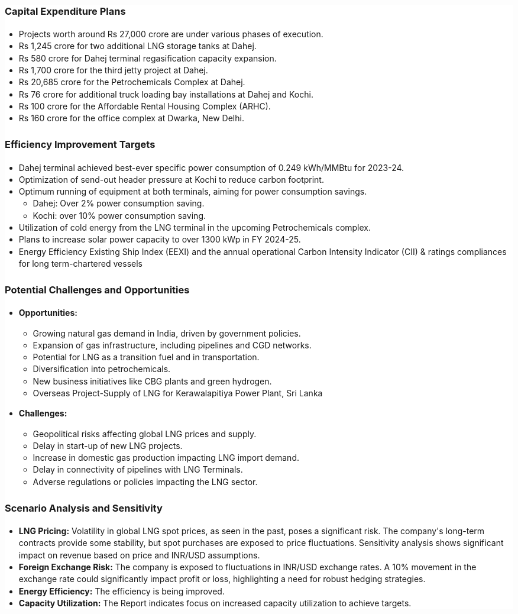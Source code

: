 ### Capital Expenditure Plans

*   Projects worth around Rs 27,000 crore are under various phases of execution.
*   Rs 1,245 crore for two additional LNG storage tanks at Dahej.
*   Rs 580 crore for Dahej terminal regasification capacity expansion.
*   Rs 1,700 crore for the third jetty project at Dahej.
*   Rs 20,685 crore for the Petrochemicals Complex at Dahej.
*   Rs 76 crore for additional truck loading bay installations at Dahej and Kochi.
*   Rs 100 crore for the Affordable Rental Housing Complex (ARHC).
*   Rs 160 crore for the office complex at Dwarka, New Delhi.

### Efficiency Improvement Targets

*   Dahej terminal achieved best-ever specific power consumption of 0.249 kWh/MMBtu for 2023-24.
*   Optimization of send-out header pressure at Kochi to reduce carbon footprint.
*   Optimum running of equipment at both terminals, aiming for power consumption savings.
    *    Dahej: Over 2% power consumption saving.
    *    Kochi: over 10% power consumption saving.
*   Utilization of cold energy from the LNG terminal in the upcoming Petrochemicals complex.
*   Plans to increase solar power capacity to over 1300 kWp in FY 2024-25.
*    Energy Efficiency Existing Ship Index (EEXI) and the annual operational Carbon Intensity Indicator (CII) & ratings compliances for long term-chartered vessels

### Potential Challenges and Opportunities

*   **Opportunities:**
    *   Growing natural gas demand in India, driven by government policies.
    *   Expansion of gas infrastructure, including pipelines and CGD networks.
    *   Potential for LNG as a transition fuel and in transportation.
    *   Diversification into petrochemicals.
    *   New business initiatives like CBG plants and green hydrogen.
    *   Overseas Project-Supply of LNG for Kerawalapitiya Power Plant, Sri Lanka

*   **Challenges:**
    *   Geopolitical risks affecting global LNG prices and supply.
    *   Delay in start-up of new LNG projects.
    *   Increase in domestic gas production impacting LNG import demand.
    *   Delay in connectivity of pipelines with LNG Terminals.
    *   Adverse regulations or policies impacting the LNG sector.

### Scenario Analysis and Sensitivity

*   **LNG Pricing:** Volatility in global LNG spot prices, as seen in the past, poses a significant risk. The company's long-term contracts provide some stability, but spot purchases are exposed to price fluctuations. Sensitivity analysis shows significant impact on revenue based on price and INR/USD assumptions.
*   **Foreign Exchange Risk:** The company is exposed to fluctuations in INR/USD exchange rates. A 10% movement in the exchange rate could significantly impact profit or loss, highlighting a need for robust hedging strategies.
* **Energy Efficiency:** The efficiency is being improved.
* **Capacity Utilization:** The Report indicates focus on increased capacity utilization to achieve targets.
